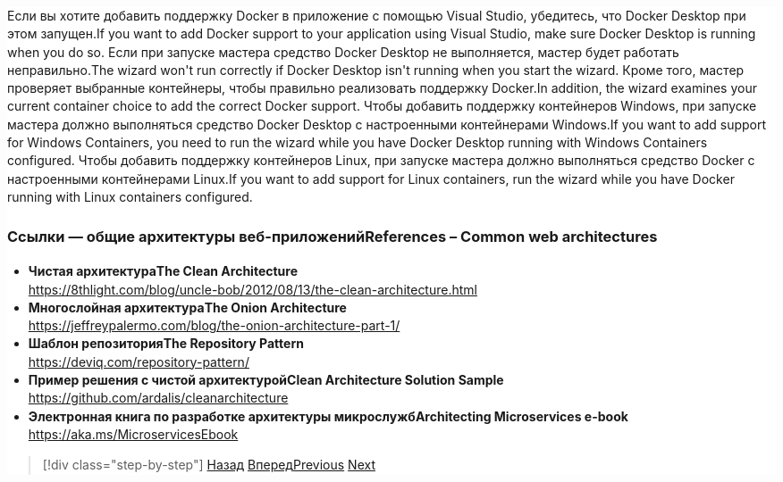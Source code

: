 <span data-ttu-id="1bb33-372">Если вы хотите добавить поддержку Docker в приложение с помощью Visual Studio, убедитесь, что Docker Desktop при этом запущен.</span><span class="sxs-lookup"><span data-stu-id="1bb33-372">If you want to add Docker support to your application using Visual Studio, make sure Docker Desktop is running when you do so.</span></span> <span data-ttu-id="1bb33-373">Если при запуске мастера средство Docker Desktop не выполняется, мастер будет работать неправильно.</span><span class="sxs-lookup"><span data-stu-id="1bb33-373">The wizard won't run correctly if Docker Desktop isn't running when you start the wizard.</span></span> <span data-ttu-id="1bb33-374">Кроме того, мастер проверяет выбранные контейнеры, чтобы правильно реализовать поддержку Docker.</span><span class="sxs-lookup"><span data-stu-id="1bb33-374">In addition, the wizard examines your current container choice to add the correct Docker support.</span></span> <span data-ttu-id="1bb33-375">Чтобы добавить поддержку контейнеров Windows, при запуске мастера должно выполняться средство Docker Desktop с настроенными контейнерами Windows.</span><span class="sxs-lookup"><span data-stu-id="1bb33-375">If you want to add support for Windows Containers, you need to run the wizard while you have Docker Desktop running with Windows Containers configured.</span></span> <span data-ttu-id="1bb33-376">Чтобы добавить поддержку контейнеров Linux, при запуске мастера должно выполняться средство Docker с настроенными контейнерами Linux.</span><span class="sxs-lookup"><span data-stu-id="1bb33-376">If you want to add support for Linux containers, run the wizard while you have Docker running with Linux containers configured.</span></span>

### <a name="references--common-web-architectures"></a><span data-ttu-id="1bb33-377">Ссылки — общие архитектуры веб-приложений</span><span class="sxs-lookup"><span data-stu-id="1bb33-377">References – Common web architectures</span></span>

- <span data-ttu-id="1bb33-378">**Чистая архитектура**</span><span class="sxs-lookup"><span data-stu-id="1bb33-378">**The Clean Architecture**</span></span>  
  <https://8thlight.com/blog/uncle-bob/2012/08/13/the-clean-architecture.html>
- <span data-ttu-id="1bb33-379">**Многослойная архитектура**</span><span class="sxs-lookup"><span data-stu-id="1bb33-379">**The Onion Architecture**</span></span>  
  <https://jeffreypalermo.com/blog/the-onion-architecture-part-1/>
- <span data-ttu-id="1bb33-380">**Шаблон репозитория**</span><span class="sxs-lookup"><span data-stu-id="1bb33-380">**The Repository Pattern**</span></span>  
  <https://deviq.com/repository-pattern/>
- <span data-ttu-id="1bb33-381">**Пример решения с чистой архитектурой**</span><span class="sxs-lookup"><span data-stu-id="1bb33-381">**Clean Architecture Solution Sample**</span></span>  
  <https://github.com/ardalis/cleanarchitecture>
- <span data-ttu-id="1bb33-382">**Электронная книга по разработке архитектуры микрослужб**</span><span class="sxs-lookup"><span data-stu-id="1bb33-382">**Architecting Microservices e-book**</span></span>  
  <https://aka.ms/MicroservicesEbook>

>[!div class="step-by-step"]
><span data-ttu-id="1bb33-383">[Назад](architectural-principles.md)
>[Вперед](common-client-side-web-technologies.md)</span><span class="sxs-lookup"><span data-stu-id="1bb33-383">[Previous](architectural-principles.md)
[Next](common-client-side-web-technologies.md)</span></span>
